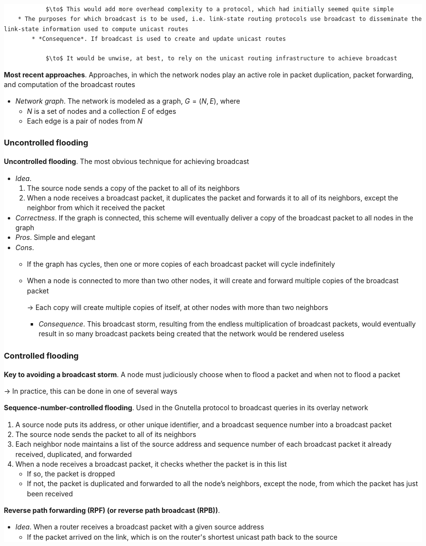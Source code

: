                 $\to$ This would add more overhead complexity to a protocol, which had initially seemed quite simple
        * The purposes for which broadcast is to be used, i.e. link-state routing protocols use broadcast to disseminate the link-state information used to compute unicast routes
            * *Consequence*. If broadcast is used to create and update unicast routes
                
                $\to$ It would be unwise, at best, to rely on the unicast routing infrastructure to achieve broadcast

**Most recent approaches**. Approaches, in which the network nodes play an active role in packet duplication, packet forwarding, and computation of the broadcast routes
* *Network graph*. The network is modeled as a graph, $G = (N,E)$, where
    * $N$ is a set of nodes and a collection $E$ of edges
    * Each edge is a pair of nodes from $N$

### Uncontrolled flooding
**Uncontrolled flooding**. The most obvious technique for achieving broadcast
* *Idea*.
    1. The source node sends a copy of the packet to all of its neighbors
    2. When a node receives a broadcast packet, it duplicates the packet and forwards it to all of its neighbors, except the neighbor from which it received the packet
* *Correctness*. If the graph is connected, this scheme will eventually deliver a copy of the broadcast packet to all nodes in the graph 
* *Pros*. Simple and elegant
* *Cons*. 
    * If the graph has cycles, then one or more copies of each broadcast packet will cycle indefinitely
    * When a node is connected to more than two other nodes, it will create and forward multiple copies of the broadcast packet
        
        $\to$ Each copy will create multiple copies of itself, at other nodes with more than two neighbors
        * *Consequence*. This broadcast storm, resulting from the endless multiplication of broadcast packets, would eventually result in so many broadcast packets being created that the network would be rendered useless

### Controlled flooding
**Key to avoiding a broadcast storm**. A node must judiciously choose when to flood a packet and when not to flood a packet

$\to$ In practice, this can be done in one of several ways

**Sequence-number-controlled flooding**. Used in the Gnutella protocol to broadcast queries in its overlay network
1. A source node puts its address, or other unique identifier, and a broadcast sequence number into a broadcast packet
2. The source node sends the packet to all of its neighbors
3. Each neighbor node maintains a list of the source address and sequence number of each broadcast packet it already received, duplicated, and forwarded
4. When a node receives a broadcast packet, it checks whether the packet is in this list
    * If so, the packet is dropped
    * If not, the packet is duplicated and forwarded to all the node’s neighbors, except the node, from which the packet has just been received

**Reverse path forwarding (RPF) (or reverse path broadcast (RPB))**. 
* *Idea*. When a router receives a broadcast packet with a given source address
   * If the packet arrived on the link, which is on the router's shortest unicast path back to the source
